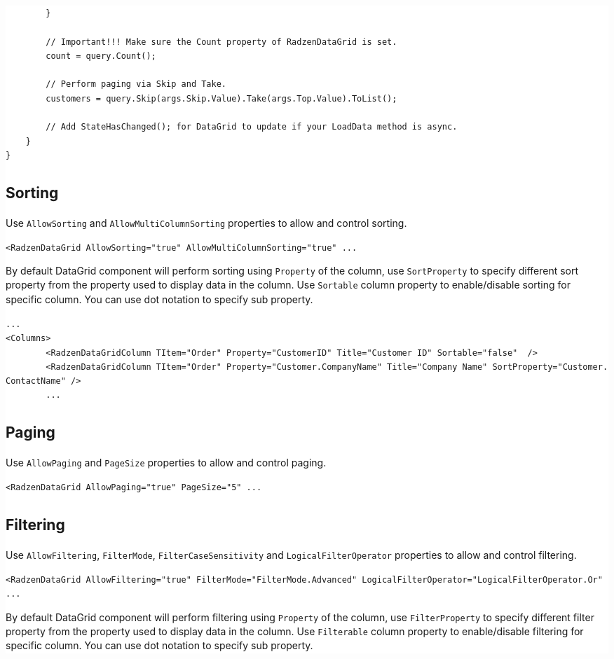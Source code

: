 ```
        }

        // Important!!! Make sure the Count property of RadzenDataGrid is set.
        count = query.Count();

        // Perform paging via Skip and Take.
        customers = query.Skip(args.Skip.Value).Take(args.Top.Value).ToList();
        
        // Add StateHasChanged(); for DataGrid to update if your LoadData method is async.
    }
}
```

## Sorting

Use `AllowSorting` and `AllowMultiColumnSorting` properties to allow and control sorting.
```
<RadzenDataGrid AllowSorting="true" AllowMultiColumnSorting="true" ...
```

By default DataGrid component will perform sorting using `Property` of the column, use `SortProperty` to specify different sort property from the property used to display data in the column. Use `Sortable` column property to enable/disable sorting for specific column. You can use dot notation to specify sub property.

```
...
<Columns>
        <RadzenDataGridColumn TItem="Order" Property="CustomerID" Title="Customer ID" Sortable="false"  />
        <RadzenDataGridColumn TItem="Order" Property="Customer.CompanyName" Title="Company Name" SortProperty="Customer.ContactName" />
        ...
```

## Paging
Use `AllowPaging` and `PageSize` properties to allow and control paging.
```
<RadzenDataGrid AllowPaging="true" PageSize="5" ...
```

## Filtering
Use `AllowFiltering`, `FilterMode`, `FilterCaseSensitivity` and `LogicalFilterOperator` properties to allow and control filtering. 
```
<RadzenDataGrid AllowFiltering="true" FilterMode="FilterMode.Advanced" LogicalFilterOperator="LogicalFilterOperator.Or" ...
```

By default DataGrid component will perform filtering using `Property` of the column, use `FilterProperty` to specify different filter property from the property used to display data in the column. Use `Filterable` column property to enable/disable filtering for specific column. You can use dot notation to specify sub property.
